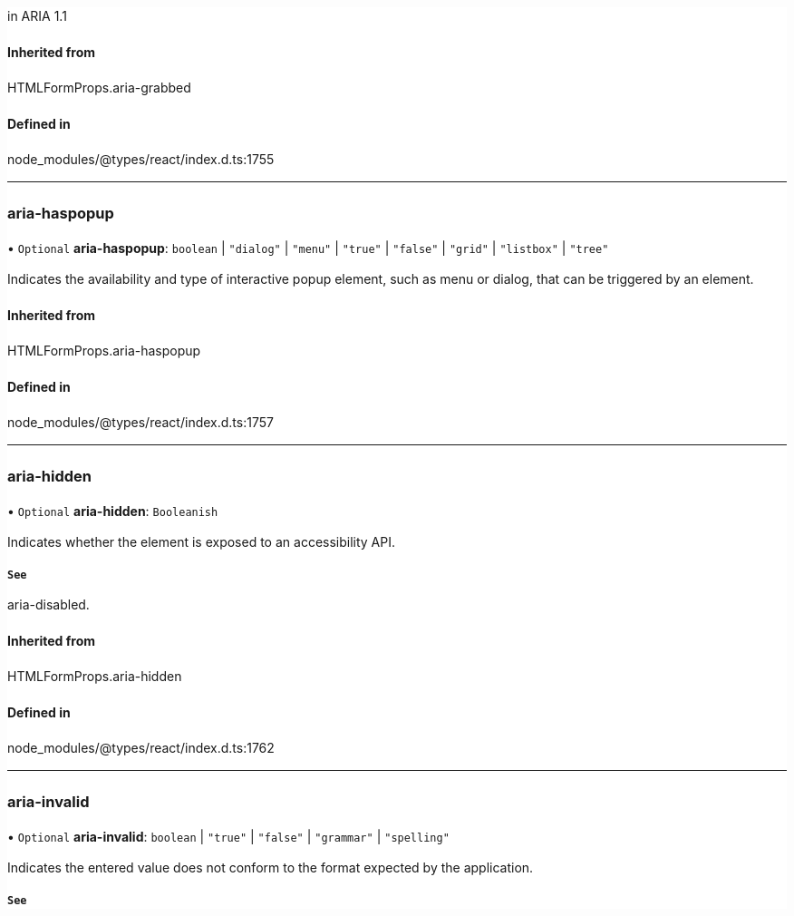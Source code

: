 in ARIA 1.1

#### Inherited from

HTMLFormProps.aria-grabbed

#### Defined in

node_modules/@types/react/index.d.ts:1755

___

### aria-haspopup

• `Optional` **aria-haspopup**: `boolean` \| ``"dialog"`` \| ``"menu"`` \| ``"true"`` \| ``"false"`` \| ``"grid"`` \| ``"listbox"`` \| ``"tree"``

Indicates the availability and type of interactive popup element, such as menu or dialog, that can be triggered by an element.

#### Inherited from

HTMLFormProps.aria-haspopup

#### Defined in

node_modules/@types/react/index.d.ts:1757

___

### aria-hidden

• `Optional` **aria-hidden**: `Booleanish`

Indicates whether the element is exposed to an accessibility API.

**`See`**

aria-disabled.

#### Inherited from

HTMLFormProps.aria-hidden

#### Defined in

node_modules/@types/react/index.d.ts:1762

___

### aria-invalid

• `Optional` **aria-invalid**: `boolean` \| ``"true"`` \| ``"false"`` \| ``"grammar"`` \| ``"spelling"``

Indicates the entered value does not conform to the format expected by the application.

**`See`**
